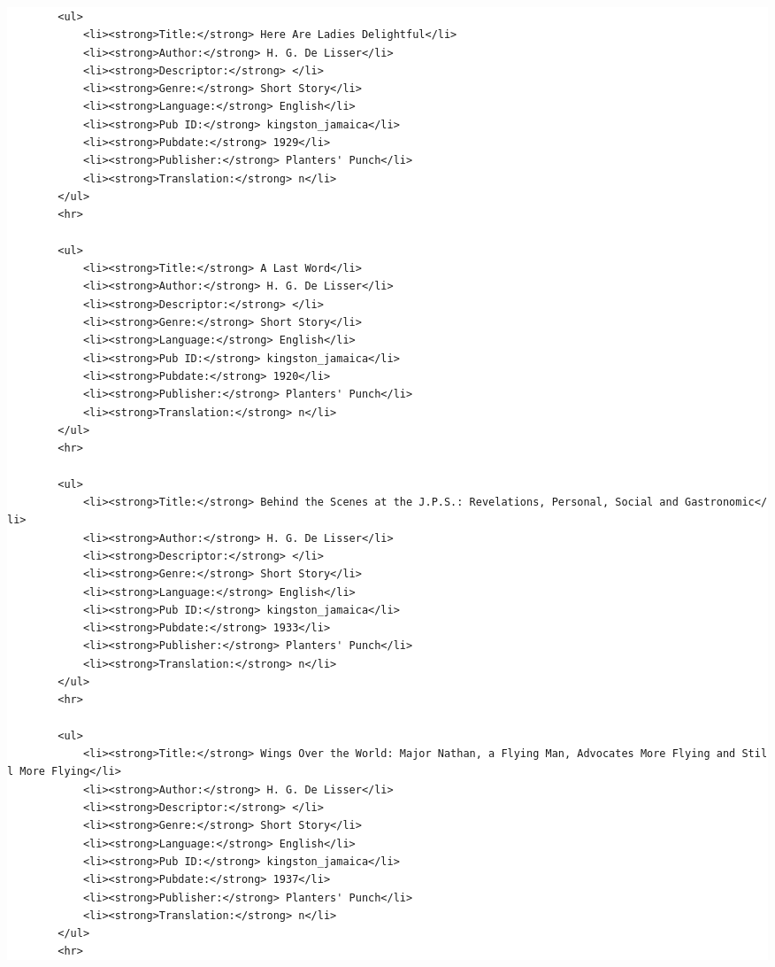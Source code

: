             <ul>
                <li><strong>Title:</strong> Here Are Ladies Delightful</li>
                <li><strong>Author:</strong> H. G. De Lisser</li>
                <li><strong>Descriptor:</strong> </li>
                <li><strong>Genre:</strong> Short Story</li>
                <li><strong>Language:</strong> English</li>
                <li><strong>Pub ID:</strong> kingston_jamaica</li>
                <li><strong>Pubdate:</strong> 1929</li>
                <li><strong>Publisher:</strong> Planters' Punch</li>
                <li><strong>Translation:</strong> n</li>
            </ul>
            <hr>
            
            <ul>
                <li><strong>Title:</strong> A Last Word</li>
                <li><strong>Author:</strong> H. G. De Lisser</li>
                <li><strong>Descriptor:</strong> </li>
                <li><strong>Genre:</strong> Short Story</li>
                <li><strong>Language:</strong> English</li>
                <li><strong>Pub ID:</strong> kingston_jamaica</li>
                <li><strong>Pubdate:</strong> 1920</li>
                <li><strong>Publisher:</strong> Planters' Punch</li>
                <li><strong>Translation:</strong> n</li>
            </ul>
            <hr>
            
            <ul>
                <li><strong>Title:</strong> Behind the Scenes at the J.P.S.: Revelations, Personal, Social and Gastronomic</li>
                <li><strong>Author:</strong> H. G. De Lisser</li>
                <li><strong>Descriptor:</strong> </li>
                <li><strong>Genre:</strong> Short Story</li>
                <li><strong>Language:</strong> English</li>
                <li><strong>Pub ID:</strong> kingston_jamaica</li>
                <li><strong>Pubdate:</strong> 1933</li>
                <li><strong>Publisher:</strong> Planters' Punch</li>
                <li><strong>Translation:</strong> n</li>
            </ul>
            <hr>
            
            <ul>
                <li><strong>Title:</strong> Wings Over the World: Major Nathan, a Flying Man, Advocates More Flying and Still More Flying</li>
                <li><strong>Author:</strong> H. G. De Lisser</li>
                <li><strong>Descriptor:</strong> </li>
                <li><strong>Genre:</strong> Short Story</li>
                <li><strong>Language:</strong> English</li>
                <li><strong>Pub ID:</strong> kingston_jamaica</li>
                <li><strong>Pubdate:</strong> 1937</li>
                <li><strong>Publisher:</strong> Planters' Punch</li>
                <li><strong>Translation:</strong> n</li>
            </ul>
            <hr>
            